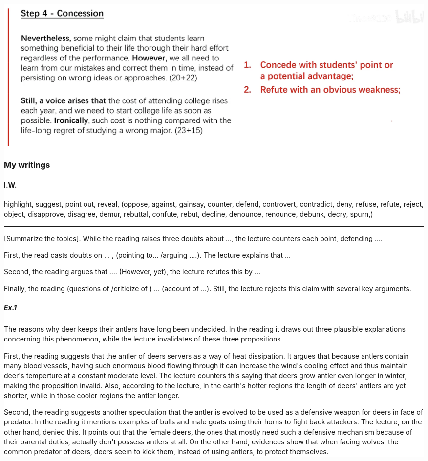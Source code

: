 ![](../../../../../Assets/Pics/Screenshot%202024-10-28%20at%2012.19.44.png)



### My writings
#### I.W.

highlight, suggest, point out, reveal, 
 (oppose, against, gainsay, counter, defend, controvert, contradict, deny, refuse, refute, reject, object, disapprove, disagree, demur, rebuttal, confute, rebut, decline, denounce, renounce, debunk, decry, spurn,)
 

---
\[Summarize the topics\]. While the reading raises three doubts about ..., the lecture counters each point, defending ....

First, the read casts doubts on ... , (pointing to... /arguing ....). The lecture explains that ...

Second, the reading argues that .... (However, yet), the lecture refutes this by ...

Finally, the reading (questions of /criticize of ) ... (account of ...). Still, the lecture rejects this claim with several key arguments. 
##### Ex.1
The reasons why deer keeps their antlers have long been undecided. In the reading it draws out three plausible explanations concerning this phenomenon, while the lecture invalidates of these three propositions. 

First, the reading suggests that the antler of deers servers as a way of heat dissipation. It argues that because antlers contain many blood vessels, having such enormous blood flowing through it can increase the wind's cooling effect and thus maintain deer's temperture at a constant moderate level. The lecture counters this saying that deers grow antler even longer in winter, making the proposition invalid. Also, according to the lecture, in the earth's hotter regions the length of deers' antlers are yet shorter, while in those cooler regions the antler longer.

Second, the reading suggests another speculation that the antler is evolved to be used as a defensive weapon for deers in face of predator. In the reading it mentions examples of bulls and male goats using their horns to fight back attackers. The lecture, on the other hand, denied this. It points out that the female deers, the ones that mostly need such a defensive mechanism because of their parental duties, actually don't possess antlers at all. On the other hand, evidences show that when facing wolves, the common predator of deers, deers seem to kick them, instead of using antlers, to protect themselves. 
